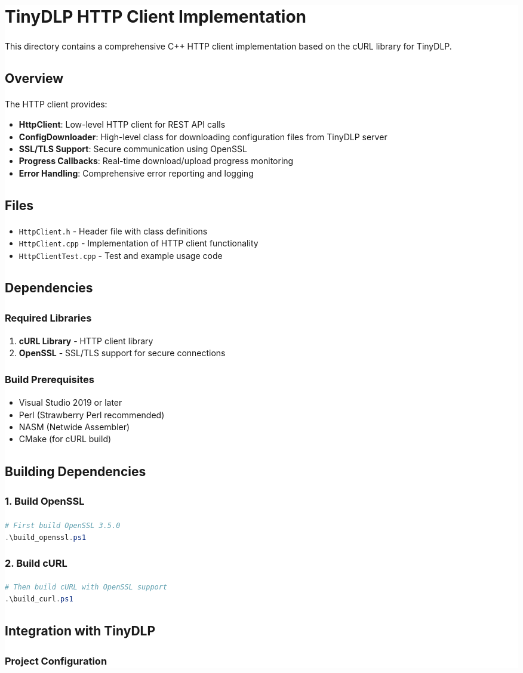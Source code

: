 ﻿# TinyDLP HTTP Client Implementation

This directory contains a comprehensive C++ HTTP client implementation based on the cURL library for TinyDLP.

## Overview

The HTTP client provides:
- **HttpClient**: Low-level HTTP client for REST API calls
- **ConfigDownloader**: High-level class for downloading configuration files from TinyDLP server
- **SSL/TLS Support**: Secure communication using OpenSSL
- **Progress Callbacks**: Real-time download/upload progress monitoring
- **Error Handling**: Comprehensive error reporting and logging

## Files

- `HttpClient.h` - Header file with class definitions
- `HttpClient.cpp` - Implementation of HTTP client functionality
- `HttpClientTest.cpp` - Test and example usage code

## Dependencies

### Required Libraries
1. **cURL Library** - HTTP client library
2. **OpenSSL** - SSL/TLS support for secure connections

### Build Prerequisites
- Visual Studio 2019 or later
- Perl (Strawberry Perl recommended)
- NASM (Netwide Assembler)
- CMake (for cURL build)

## Building Dependencies

### 1. Build OpenSSL
```powershell
# First build OpenSSL 3.5.0
.\build_openssl.ps1
```

### 2. Build cURL
```powershell
# Then build cURL with OpenSSL support
.\build_curl.ps1
```

## Integration with TinyDLP

### Project Configuration
